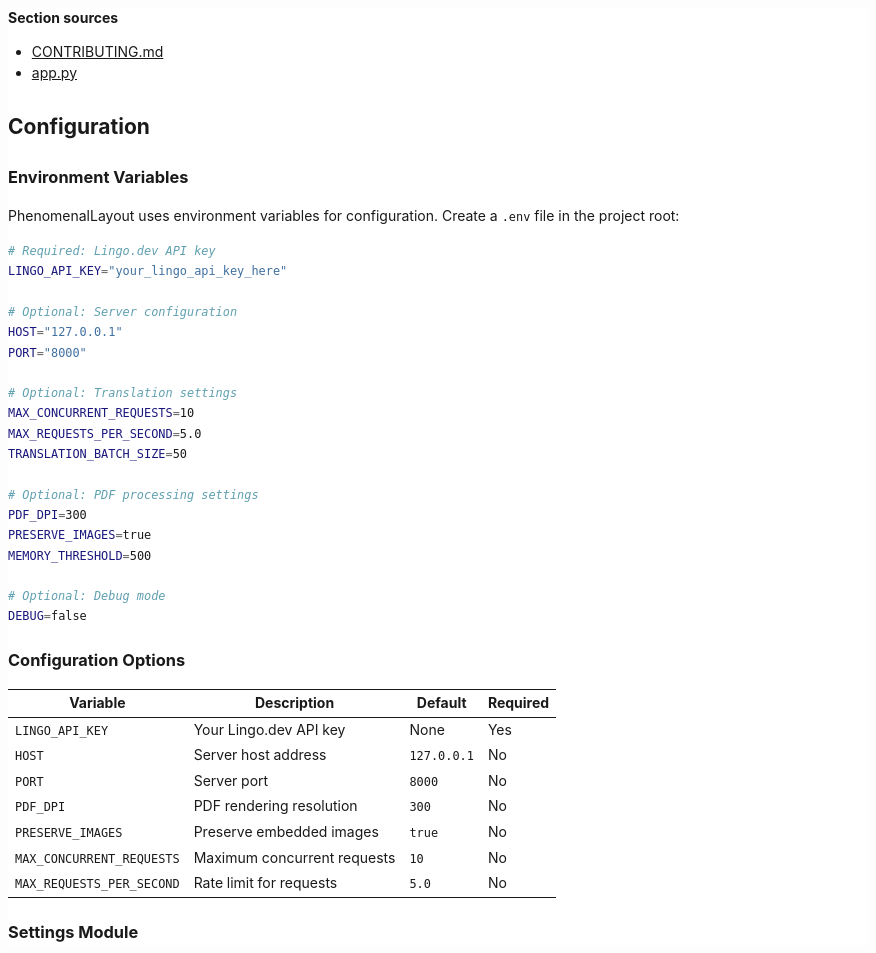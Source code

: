 **Section sources**
- [CONTRIBUTING.md](file://CONTRIBUTING.md#L1-L50)
- [app.py](file://app.py#L20-L40)

## Configuration

### Environment Variables

PhenomenalLayout uses environment variables for configuration. Create a `.env` file in the project root:

```bash
# Required: Lingo.dev API key
LINGO_API_KEY="your_lingo_api_key_here"

# Optional: Server configuration
HOST="127.0.0.1"
PORT="8000"

# Optional: Translation settings
MAX_CONCURRENT_REQUESTS=10
MAX_REQUESTS_PER_SECOND=5.0
TRANSLATION_BATCH_SIZE=50

# Optional: PDF processing settings
PDF_DPI=300
PRESERVE_IMAGES=true
MEMORY_THRESHOLD=500

# Optional: Debug mode
DEBUG=false
```

### Configuration Options

| Variable | Description | Default | Required |
|----------|-------------|---------|----------|
| `LINGO_API_KEY` | Your Lingo.dev API key | None | Yes |
| `HOST` | Server host address | `127.0.0.1` | No |
| `PORT` | Server port | `8000` | No |
| `PDF_DPI` | PDF rendering resolution | `300` | No |
| `PRESERVE_IMAGES` | Preserve embedded images | `true` | No |
| `MAX_CONCURRENT_REQUESTS` | Maximum concurrent requests | `10` | No |
| `MAX_REQUESTS_PER_SECOND` | Rate limit for requests | `5.0` | No |

### Settings Module
